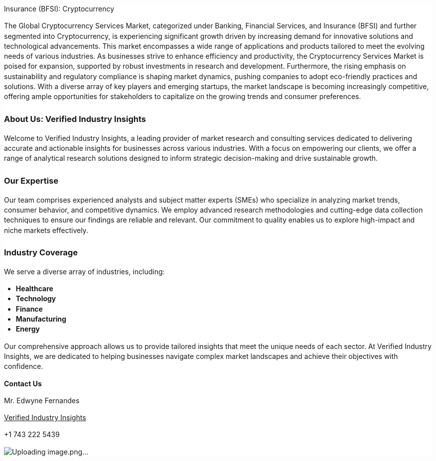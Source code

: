 Insurance (BFSI): Cryptocurrency </h3><p>The Global Cryptocurrency Services Market, categorized under Banking, Financial Services, and Insurance (BFSI) and further segmented into Cryptocurrency, is experiencing significant growth driven by increasing demand for innovative solutions and technological advancements. This market encompasses a wide range of applications and products tailored to meet the evolving needs of various industries. As businesses strive to enhance efficiency and productivity, the Cryptocurrency Services Market is poised for expansion, supported by robust investments in research and development. Furthermore, the rising emphasis on sustainability and regulatory compliance is shaping market dynamics, pushing companies to adopt eco-friendly practices and solutions. With a diverse array of key players and emerging startups, the market landscape is becoming increasingly competitive, offering ample opportunities for stakeholders to capitalize on the growing trends and consumer preferences.</p><h3>About Us: Verified Industry Insights</h3><p>Welcome to Verified Industry Insights, a leading provider of market research and consulting services dedicated to delivering accurate and actionable insights for businesses across various industries. With a focus on empowering our clients, we offer a range of analytical research solutions designed to inform strategic decision-making and drive sustainable growth.</p><h3>Our Expertise</h3><p>Our team comprises experienced analysts and subject matter experts (SMEs) who specialize in analyzing market trends, consumer behavior, and competitive dynamics. We employ advanced research methodologies and cutting-edge data collection techniques to ensure our findings are reliable and relevant. Our commitment to quality enables us to explore high-impact and niche markets effectively.</p><h3>Industry Coverage</h3><p>We serve a diverse array of industries, including:</p><ul><li><strong>Healthcare</strong></li><li><strong>Technology</strong></li><li><strong>Finance</strong></li><li><strong>Manufacturing</strong></li><li><strong>Energy</strong></li></ul><p>Our comprehensive approach allows us to provide tailored insights that meet the unique needs of each sector. At Verified Industry Insights, we are dedicated to helping businesses navigate complex market landscapes and achieve their objectives with confidence.</p><p><strong>Contact Us</strong></p><p>Mr. Edwyne Fernandes</p><p><a href="https://www.verifiedindustryinsights.com/">Verified Industry Insights</a></p><p>+1 743 222 5439</p>
![Uploading image.png…]()
